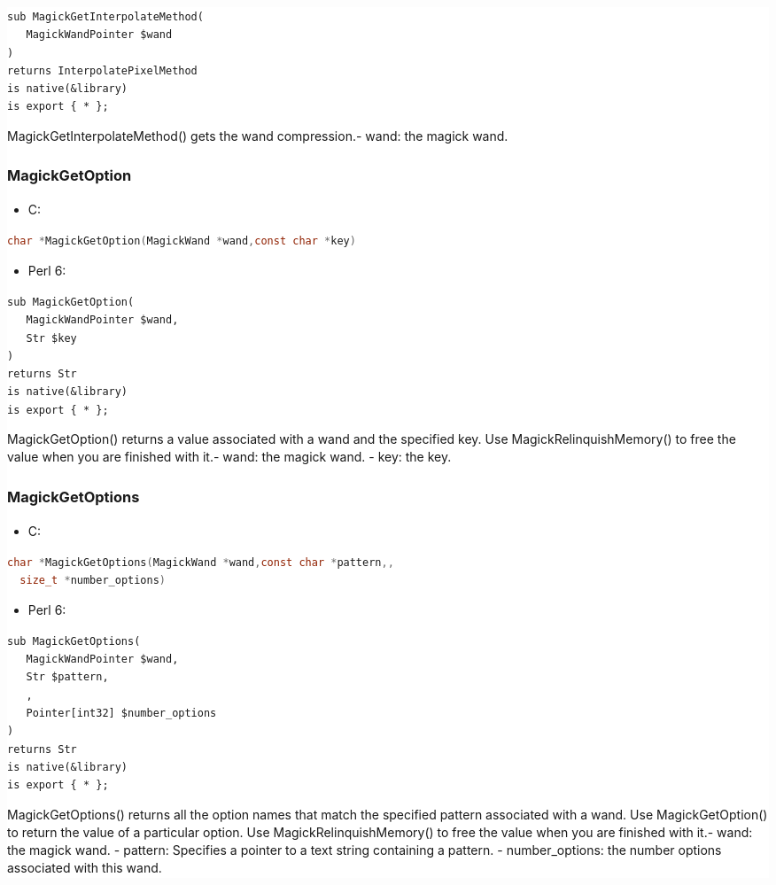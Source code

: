 ```Perl6
sub MagickGetInterpolateMethod(
   MagickWandPointer $wand
)
returns InterpolatePixelMethod 
is native(&library)
is export { * };
```

MagickGetInterpolateMethod() gets the wand compression.- wand: the magick wand. 

### MagickGetOption
- C:

```C
char *MagickGetOption(MagickWand *wand,const char *key)
```
- Perl 6:

```Perl6
sub MagickGetOption(
   MagickWandPointer $wand,
   Str $key
)
returns Str
is native(&library)
is export { * };
```

MagickGetOption() returns a value associated with a wand and the specified key.  Use MagickRelinquishMemory() to free the value when you are finished with it.- wand: the magick wand. - key: the key. 

### MagickGetOptions
- C:

```C
char *MagickGetOptions(MagickWand *wand,const char *pattern,,
  size_t *number_options)
```
- Perl 6:

```Perl6
sub MagickGetOptions(
   MagickWandPointer $wand,
   Str $pattern,
   ,
   Pointer[int32] $number_options
)
returns Str
is native(&library)
is export { * };
```

MagickGetOptions() returns all the option names that match the specified pattern associated with a wand.  Use MagickGetOption() to return the value of a particular option.  Use MagickRelinquishMemory() to free the value when you are finished with it.- wand: the magick wand. - pattern: Specifies a pointer to a text string containing a pattern. - number_options: the number options associated with this wand. 
